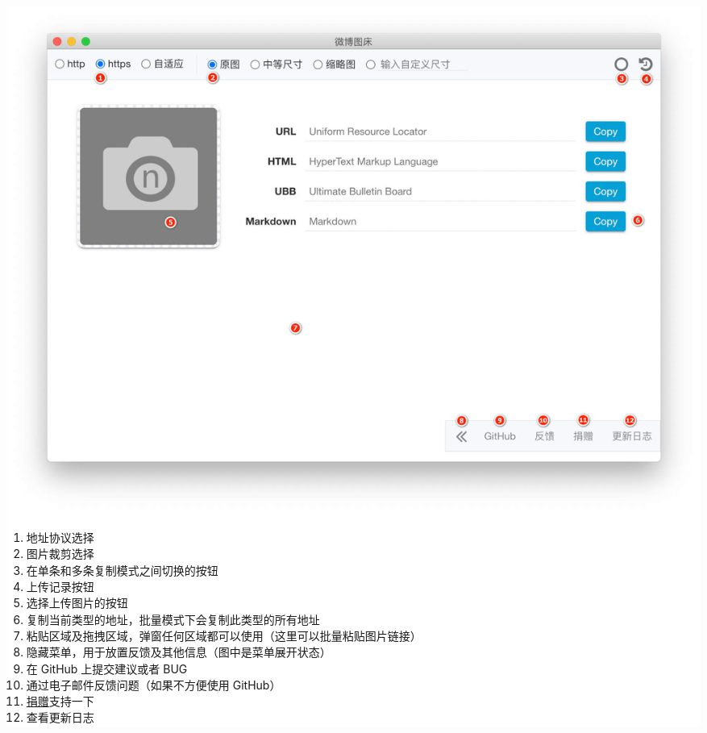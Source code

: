 <img src="screenshot/popup.jpg" width="972" alt="">

1. 地址协议选择
2. 图片裁剪选择
3. 在单条和多条复制模式之间切换的按钮
4. 上传记录按钮
5. 选择上传图片的按钮
6. 复制当前类型的地址，批量模式下会复制此类型的所有地址
7. 粘贴区域及拖拽区域，弹窗任何区域都可以使用（这里可以批量粘贴图片链接）
8. 隐藏菜单，用于放置反馈及其他信息（图中是菜单展开状态）
9. 在 GitHub 上提交建议或者 BUG
10. 通过电子邮件反馈问题（如果不方便使用 GitHub）
11. [捐赠](https://www.hub.moe/blackboard/donate.html)支持一下
12. 查看更新日志
